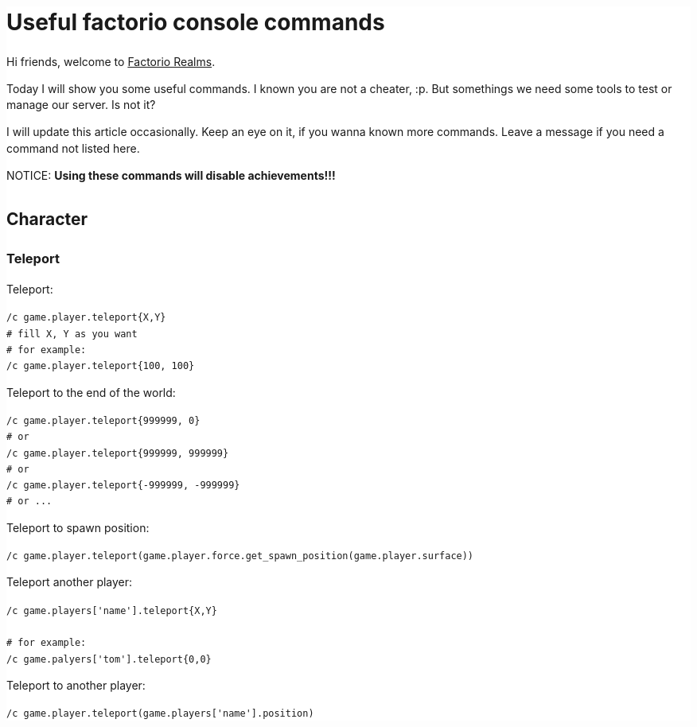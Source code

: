 [date]: meta "2017-01-15T05:51:08+0800"
[author]: meta "pjincz"
[tags]: meta "factorio console for-beginer for-game-master"
[updated]: meta "2017-01-18T09:43:33+0800"

Useful factorio console commands
================================

Hi friends, welcome to [Factorio Realms][homepage].

Today I will show you some useful commands. I known you are not a cheater, :p.
But somethings we need some tools to test or manage our server. Is not it?

I will update this article occasionally. Keep an eye on it, if you wanna known
more commands. Leave a message if you need a command not listed here.

NOTICE: **Using these commands will disable achievements!!!**

Character
---------

### Teleport

Teleport:

    /c game.player.teleport{X,Y}
    # fill X, Y as you want
    # for example:
    /c game.player.teleport{100, 100}

Teleport to the end of the world:

    /c game.player.teleport{999999, 0}
    # or
    /c game.player.teleport{999999, 999999}
    # or
    /c game.player.teleport{-999999, -999999}
    # or ...

Teleport to spawn position:

    /c game.player.teleport(game.player.force.get_spawn_position(game.player.surface))

Teleport another player:

    /c game.players['name'].teleport{X,Y}

    # for example:
    /c game.palyers['tom'].teleport{0,0}

Teleport to another player:

    /c game.player.teleport(game.players['name'].position)


[homepage]: https://factorio-realms.com